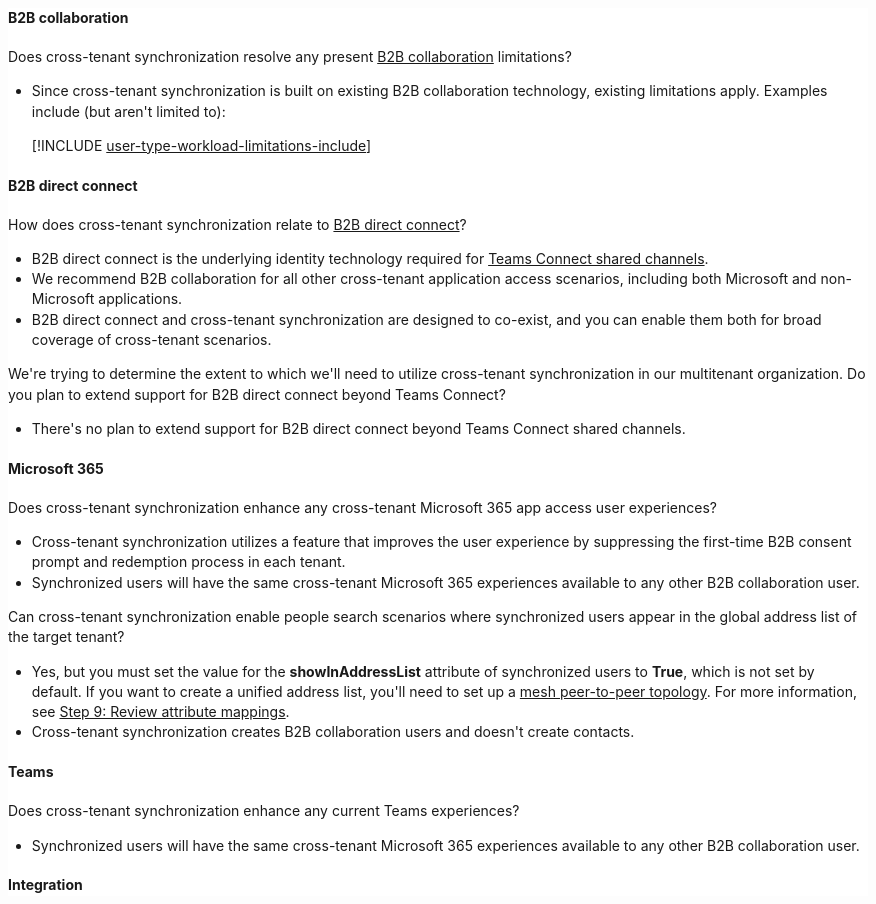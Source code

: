 #### B2B collaboration

Does cross-tenant synchronization resolve any present [B2B collaboration](~/external-id/what-is-b2b.md) limitations?

- Since cross-tenant synchronization is built on existing B2B collaboration technology, existing limitations apply. Examples include (but aren't limited to):

    [!INCLUDE [user-type-workload-limitations-include](~/includes/user-type-workload-limitations-include.md)]

#### B2B direct connect

How does cross-tenant synchronization relate to [B2B direct connect](~/external-id/b2b-direct-connect-overview.md)?

- B2B direct connect is the underlying identity technology required for [Teams Connect shared channels](/microsoftteams/platform/concepts/build-and-test/shared-channels).
- We recommend B2B collaboration for all other cross-tenant application access scenarios, including both Microsoft and non-Microsoft applications.
- B2B direct connect and cross-tenant synchronization are designed to co-exist, and you can enable them both for broad coverage of cross-tenant scenarios.

We're trying to determine the extent to which we'll need to utilize cross-tenant synchronization in our multitenant organization. Do you plan to extend support for B2B direct connect beyond Teams Connect?

- There's no plan to extend support for B2B direct connect beyond Teams Connect shared channels.

#### Microsoft 365

Does cross-tenant synchronization enhance any cross-tenant Microsoft 365 app access user experiences?

- Cross-tenant synchronization utilizes a feature that improves the user experience by suppressing the first-time B2B consent prompt and redemption process in each tenant.
- Synchronized users will have the same cross-tenant Microsoft 365 experiences available to any other B2B collaboration user.

Can cross-tenant synchronization enable people search scenarios where synchronized users appear in the global address list of the target tenant?

- Yes, but you must set the value for the **showInAddressList** attribute of synchronized users to **True**, which is not set by default. If you want to create a unified address list, you'll need to set up a [mesh peer-to-peer topology](./cross-tenant-synchronization-topology.md). For more information, see [Step 9: Review attribute mappings](./cross-tenant-synchronization-configure.md#step-9-review-attribute-mappings).
- Cross-tenant synchronization creates B2B collaboration users and doesn't create contacts.

#### Teams

Does cross-tenant synchronization enhance any current Teams experiences?

- Synchronized users will have the same cross-tenant Microsoft 365 experiences available to any other B2B collaboration user.

#### Integration
